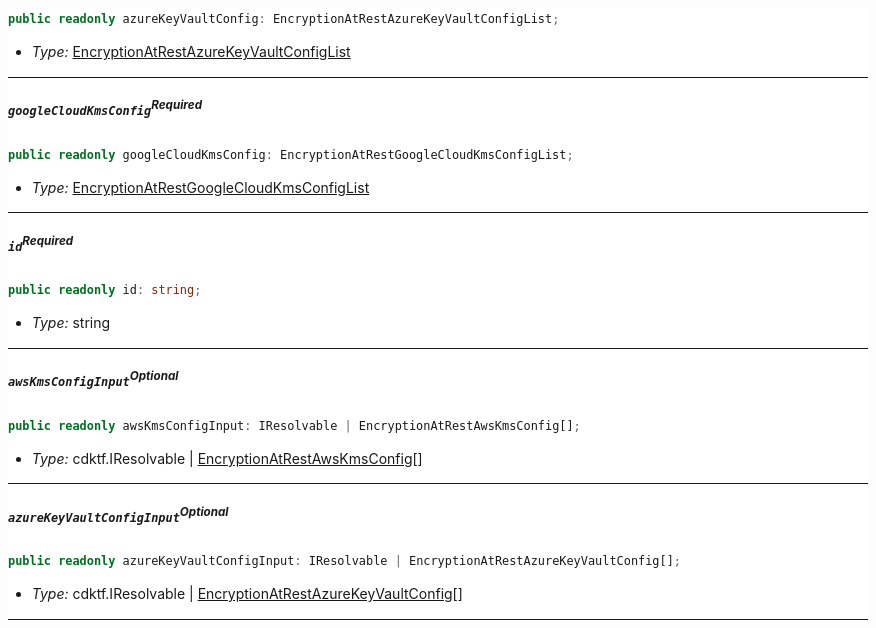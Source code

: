 ```typescript
public readonly azureKeyVaultConfig: EncryptionAtRestAzureKeyVaultConfigList;
```

- *Type:* <a href="#@cdktf/provider-mongodbatlas.encryptionAtRest.EncryptionAtRestAzureKeyVaultConfigList">EncryptionAtRestAzureKeyVaultConfigList</a>

---

##### `googleCloudKmsConfig`<sup>Required</sup> <a name="googleCloudKmsConfig" id="@cdktf/provider-mongodbatlas.encryptionAtRest.EncryptionAtRest.property.googleCloudKmsConfig"></a>

```typescript
public readonly googleCloudKmsConfig: EncryptionAtRestGoogleCloudKmsConfigList;
```

- *Type:* <a href="#@cdktf/provider-mongodbatlas.encryptionAtRest.EncryptionAtRestGoogleCloudKmsConfigList">EncryptionAtRestGoogleCloudKmsConfigList</a>

---

##### `id`<sup>Required</sup> <a name="id" id="@cdktf/provider-mongodbatlas.encryptionAtRest.EncryptionAtRest.property.id"></a>

```typescript
public readonly id: string;
```

- *Type:* string

---

##### `awsKmsConfigInput`<sup>Optional</sup> <a name="awsKmsConfigInput" id="@cdktf/provider-mongodbatlas.encryptionAtRest.EncryptionAtRest.property.awsKmsConfigInput"></a>

```typescript
public readonly awsKmsConfigInput: IResolvable | EncryptionAtRestAwsKmsConfig[];
```

- *Type:* cdktf.IResolvable | <a href="#@cdktf/provider-mongodbatlas.encryptionAtRest.EncryptionAtRestAwsKmsConfig">EncryptionAtRestAwsKmsConfig</a>[]

---

##### `azureKeyVaultConfigInput`<sup>Optional</sup> <a name="azureKeyVaultConfigInput" id="@cdktf/provider-mongodbatlas.encryptionAtRest.EncryptionAtRest.property.azureKeyVaultConfigInput"></a>

```typescript
public readonly azureKeyVaultConfigInput: IResolvable | EncryptionAtRestAzureKeyVaultConfig[];
```

- *Type:* cdktf.IResolvable | <a href="#@cdktf/provider-mongodbatlas.encryptionAtRest.EncryptionAtRestAzureKeyVaultConfig">EncryptionAtRestAzureKeyVaultConfig</a>[]

---